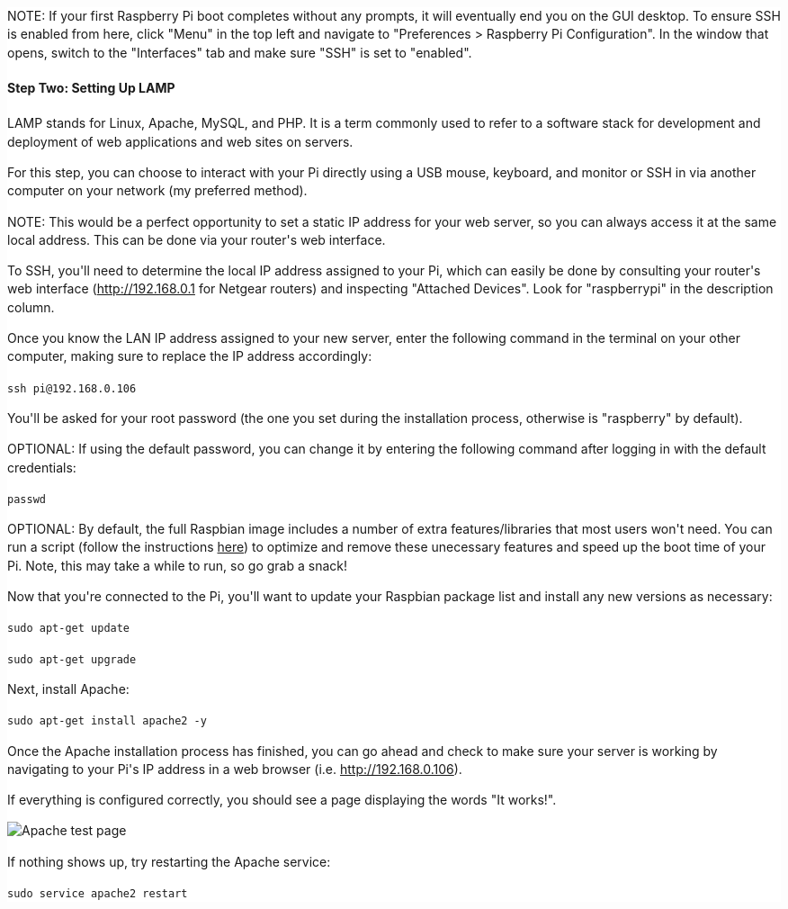 NOTE: If your first Raspberry Pi boot completes without any prompts, it will eventually end you on the GUI desktop. To ensure SSH is enabled from here, click "Menu" in the top left and navigate to "Preferences > Raspberry Pi Configuration". In the window that opens, switch to the "Interfaces" tab and make sure "SSH" is set to "enabled".


#### Step Two: Setting Up LAMP

LAMP stands for Linux, Apache, MySQL, and PHP. It is a term commonly used to refer to a software stack for development and deployment of web applications and web sites on servers.

For this step, you can choose to interact with your Pi directly using a USB mouse, keyboard, and monitor or SSH in via another computer on your network (my preferred method).

NOTE: This would be a perfect opportunity to set a static IP address for your web server, so you can always access it at the same local address. This can be done via your router's web interface.

To SSH, you'll need to determine the local IP address assigned to your Pi, which can easily be done by consulting your router's web interface (http://192.168.0.1 for Netgear routers) and inspecting "Attached Devices". Look for "raspberrypi" in the description column.

Once you know the LAN IP address assigned to your new server, enter the following command in the terminal on your other computer, making sure to replace the IP address accordingly:

`ssh pi@192.168.0.106`

You'll be asked for your root password (the one you set during the installation process, otherwise is "raspberry" by default).

OPTIONAL: If using the default password, you can change it by entering the following command after logging in with the default credentials:

`passwd`

OPTIONAL: By default, the full Raspbian image includes a number of extra features/libraries that most users won't need. You can run a script (follow the instructions [here](https://blog.samat.org/2015/02/05/slimming-an-existing-raspbian-install/)) to optimize and remove these unecessary features and speed up the boot time of your Pi. Note, this may take a while to run, so go grab a snack!

Now that you're connected to the Pi, you'll want to update your Raspbian package list and install any new versions as necessary:

`sudo apt-get update`

`sudo apt-get upgrade`

Next, install Apache:

`sudo apt-get install apache2 -y`

Once the Apache installation process has finished, you can go ahead and check to make sure your server is working by navigating to your Pi's IP address in a web browser (i.e. http://192.168.0.106).

If everything is configured correctly, you should see a page displaying the words "It works!".

![Apache test page](http://i.imgur.com/lGYFu0o.png)

If nothing shows up, try restarting the Apache service:

`sudo service apache2 restart`
